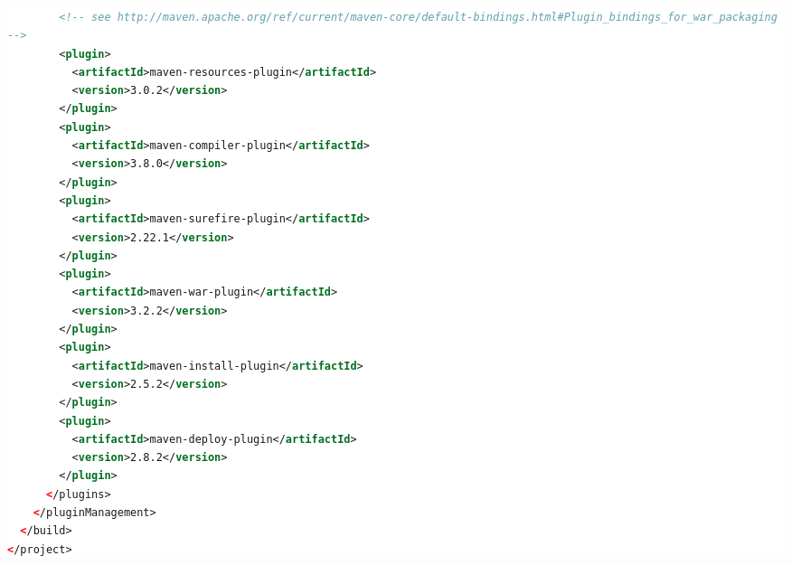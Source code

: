 ```xml
        <!-- see http://maven.apache.org/ref/current/maven-core/default-bindings.html#Plugin_bindings_for_war_packaging -->
        <plugin>
          <artifactId>maven-resources-plugin</artifactId>
          <version>3.0.2</version>
        </plugin>
        <plugin>
          <artifactId>maven-compiler-plugin</artifactId>
          <version>3.8.0</version>
        </plugin>
        <plugin>
          <artifactId>maven-surefire-plugin</artifactId>
          <version>2.22.1</version>
        </plugin>
        <plugin>
          <artifactId>maven-war-plugin</artifactId>
          <version>3.2.2</version>
        </plugin>
        <plugin>
          <artifactId>maven-install-plugin</artifactId>
          <version>2.5.2</version>
        </plugin>
        <plugin>
          <artifactId>maven-deploy-plugin</artifactId>
          <version>2.8.2</version>
        </plugin>
      </plugins>
    </pluginManagement>
  </build>
</project>
```





